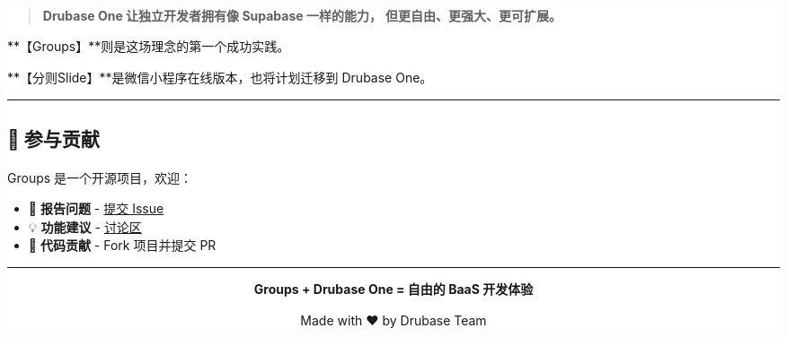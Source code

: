 > **Drubase One 让独立开发者拥有像 Supabase 一样的能力，**
> **但更自由、更强大、更可扩展。**

**【Groups】**则是这场理念的第一个成功实践。

**【分则Slide】**是微信小程序在线版本，也将计划迁移到 Drubase One。

---

## 🤝 参与贡献

Groups 是一个开源项目，欢迎：

- 🐛 **报告问题** - [提交 Issue](https://github.com/cloudiowoo/drubase-one/issues)
- 💡 **功能建议** - [讨论区](https://github.com/cloudiowoo/drubase-one/discussions)
- 🔧 **代码贡献** - Fork 项目并提交 PR

---

<div align="center">

**Groups + Drubase One = 自由的 BaaS 开发体验**

Made with ❤️ by Drubase Team

</div>

